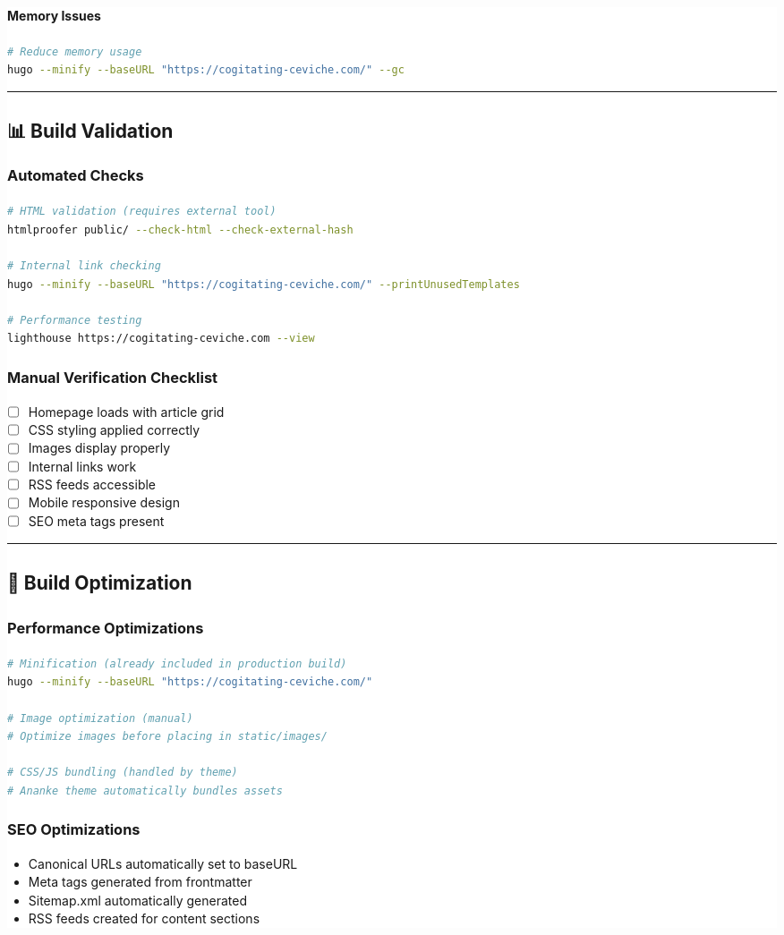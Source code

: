 #### Memory Issues
```bash
# Reduce memory usage
hugo --minify --baseURL "https://cogitating-ceviche.com/" --gc
```

---

## 📊 Build Validation

### Automated Checks
```bash
# HTML validation (requires external tool)
htmlproofer public/ --check-html --check-external-hash

# Internal link checking
hugo --minify --baseURL "https://cogitating-ceviche.com/" --printUnusedTemplates

# Performance testing
lighthouse https://cogitating-ceviche.com --view
```

### Manual Verification Checklist
- [ ] Homepage loads with article grid
- [ ] CSS styling applied correctly
- [ ] Images display properly
- [ ] Internal links work
- [ ] RSS feeds accessible
- [ ] Mobile responsive design
- [ ] SEO meta tags present

---

## 🔧 Build Optimization

### Performance Optimizations
```bash
# Minification (already included in production build)
hugo --minify --baseURL "https://cogitating-ceviche.com/"

# Image optimization (manual)
# Optimize images before placing in static/images/

# CSS/JS bundling (handled by theme)
# Ananke theme automatically bundles assets
```

### SEO Optimizations
- Canonical URLs automatically set to baseURL
- Meta tags generated from frontmatter
- Sitemap.xml automatically generated
- RSS feeds created for content sections
